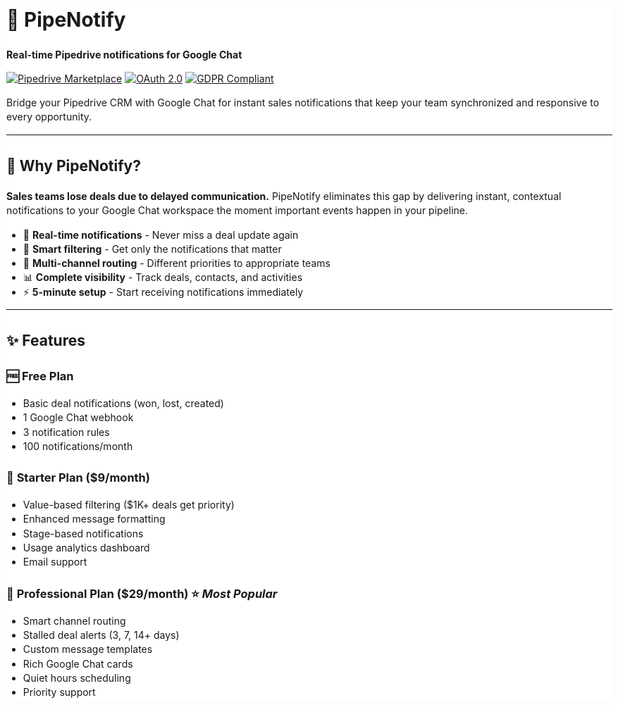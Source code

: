 # 🔔 PipeNotify

**Real-time Pipedrive notifications for Google Chat**

[![Pipedrive Marketplace](https://img.shields.io/badge/Pipedrive-Marketplace-green.svg)](https://marketplace.pipedrive.com/app/pipenotify)
[![OAuth 2.0](https://img.shields.io/badge/Auth-OAuth%202.0-blue.svg)](https://oauth.net/2/)
[![GDPR Compliant](https://img.shields.io/badge/Privacy-GDPR%20Compliant-success.svg)](https://gdpr.eu/)

Bridge your Pipedrive CRM with Google Chat for instant sales notifications that keep your team synchronized and responsive to every opportunity.

---

## 🎯 **Why PipeNotify?**

**Sales teams lose deals due to delayed communication.** PipeNotify eliminates this gap by delivering instant, contextual notifications to your Google Chat workspace the moment important events happen in your pipeline.

- 🔔 **Real-time notifications** - Never miss a deal update again
- 🎯 **Smart filtering** - Get only the notifications that matter
- 📱 **Multi-channel routing** - Different priorities to appropriate teams
- 📊 **Complete visibility** - Track deals, contacts, and activities
- ⚡ **5-minute setup** - Start receiving notifications immediately

---

## ✨ **Features**

### 🆓 **Free Plan**
- Basic deal notifications (won, lost, created)
- 1 Google Chat webhook
- 3 notification rules
- 100 notifications/month

### 🚀 **Starter Plan ($9/month)**
- Value-based filtering ($1K+ deals get priority)
- Enhanced message formatting
- Stage-based notifications
- Usage analytics dashboard
- Email support

### 🎯 **Professional Plan ($29/month)** ⭐ *Most Popular*
- Smart channel routing
- Stalled deal alerts (3, 7, 14+ days)
- Custom message templates
- Rich Google Chat cards
- Quiet hours scheduling
- Priority support
